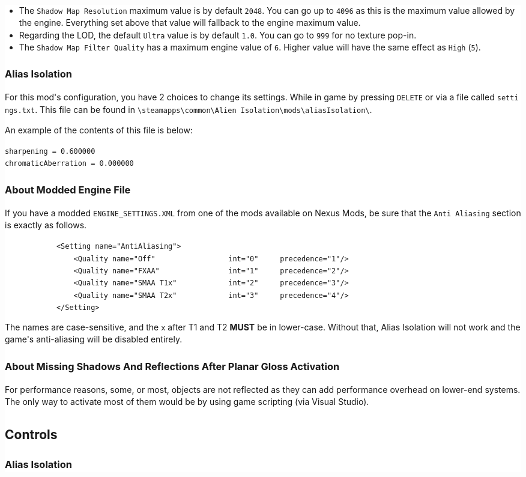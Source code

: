 * The `Shadow Map Resolution` maximum value is by default `2048`. You can go up to `4096` as this is the maximum value allowed by the engine. Everything set above that value will fallback to the engine maximum value.
* Regarding the LOD, the default `Ultra` value is by default `1.0`. You can go to `999` for no texture pop-in.
* The `Shadow Map Filter Quality` has a maximum engine value of `6`. Higher value will have the same effect as `High` (`5`).

### Alias Isolation
For this mod's configuration, you have 2 choices to change its settings. While in game by pressing `DELETE` or via a file called `settings.txt`. This file can be found in `\steamapps\common\Alien Isolation\mods\aliasIsolation\`.

An example of the contents of this file is below:
```
sharpening = 0.600000
chromaticAberration = 0.000000
```

### About Modded Engine File
If you have a modded `ENGINE_SETTINGS.XML` from one of the mods available on Nexus Mods, be sure that the `Anti Aliasing` section is exactly as follows. 
```
			<Setting name="AntiAliasing">
				<Quality name="Off"  				int="0"		precedence="1"/>
				<Quality name="FXAA"				int="1"		precedence="2"/>
				<Quality name="SMAA T1x"			int="2"		precedence="3"/>
				<Quality name="SMAA T2x"			int="3"		precedence="4"/>
			</Setting>
```
The names are case-sensitive, and the `x` after T1 and T2 **MUST** be in lower-case. Without that, Alias Isolation will not work and the game's anti-aliasing will be disabled entirely. 

### About Missing Shadows And Reflections After Planar Gloss Activation
For performance reasons, some, or most, objects are not reflected as they can add performance overhead on lower-end systems.
The only way to activate most of them would be by using game scripting (via Visual Studio).

## Controls
### Alias Isolation
<style>
.table_component {
    overflow: auto;
    width: 100%;
}

.table_component table {
    border: 1px solid #dededf;
    height: 100%;
    width: 100%;
    table-layout: fixed;
    border-collapse: collapse;
    border-spacing: 1px;
    text-align: left;
}

